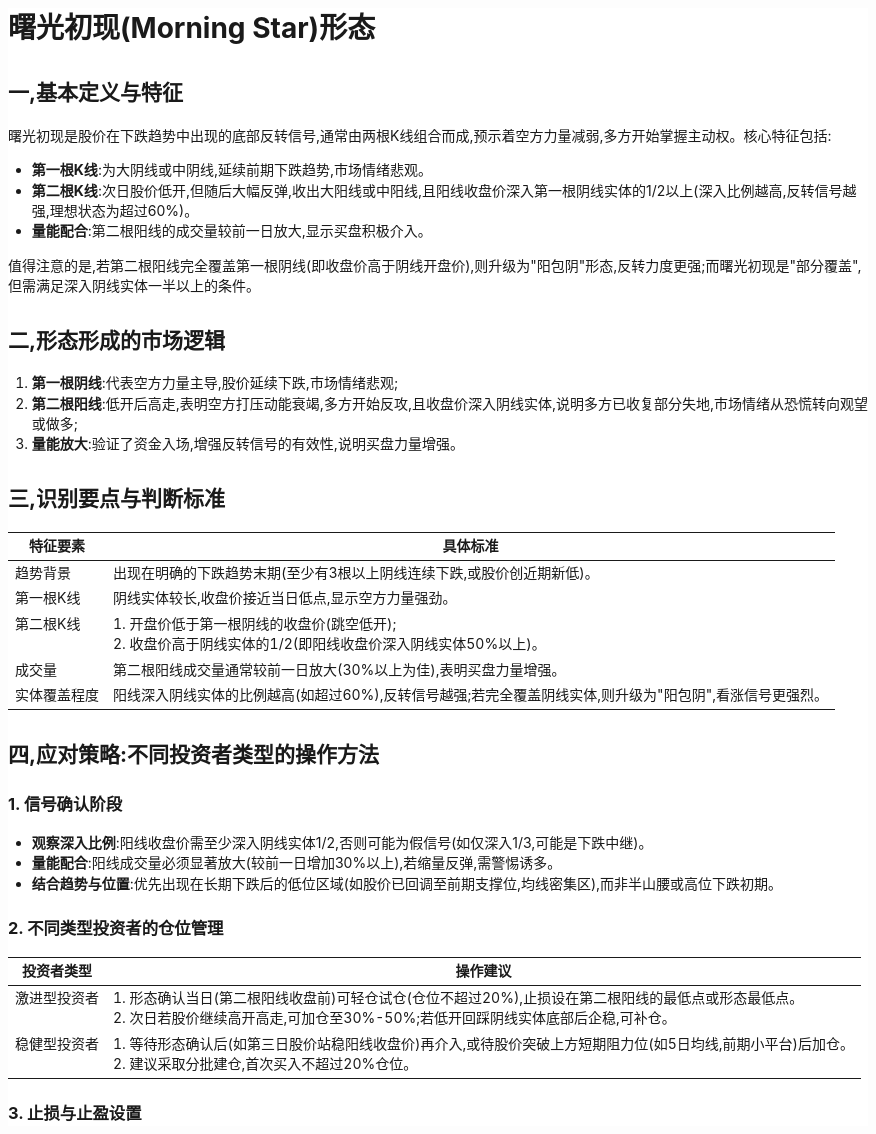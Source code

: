 # 曙光初现(Morning Star)形态

## 一,基本定义与特征

曙光初现是股价在下跌趋势中出现的底部反转信号,通常由两根K线组合而成,预示着空方力量减弱,多方开始掌握主动权。核心特征包括:

- **第一根K线**:为大阴线或中阴线,延续前期下跌趋势,市场情绪悲观。
- **第二根K线**:次日股价低开,但随后大幅反弹,收出大阳线或中阳线,且阳线收盘价深入第一根阴线实体的1/2以上(深入比例越高,反转信号越强,理想状态为超过60%)。
- **量能配合**:第二根阳线的成交量较前一日放大,显示买盘积极介入。

值得注意的是,若第二根阳线完全覆盖第一根阴线(即收盘价高于阴线开盘价),则升级为"阳包阴"形态,反转力度更强;而曙光初现是"部分覆盖",但需满足深入阴线实体一半以上的条件。

## 二,形态形成的市场逻辑

1. **第一根阴线**:代表空方力量主导,股价延续下跌,市场情绪悲观;
2. **第二根阳线**:低开后高走,表明空方打压动能衰竭,多方开始反攻,且收盘价深入阴线实体,说明多方已收复部分失地,市场情绪从恐慌转向观望或做多;
3. **量能放大**:验证了资金入场,增强反转信号的有效性,说明买盘力量增强。

## 三,识别要点与判断标准

| 特征要素 | 具体标准 |
|---------|--------|
| 趋势背景 | 出现在明确的下跌趋势末期(至少有3根以上阴线连续下跌,或股价创近期新低)。 |
| 第一根K线 | 阴线实体较长,收盘价接近当日低点,显示空方力量强劲。 |
| 第二根K线 | 1. 开盘价低于第一根阴线的收盘价(跳空低开);<br>2. 收盘价高于阴线实体的1/2(即阳线收盘价深入阴线实体50%以上)。 |
| 成交量 | 第二根阳线成交量通常较前一日放大(30%以上为佳),表明买盘力量增强。 |
| 实体覆盖程度 | 阳线深入阴线实体的比例越高(如超过60%),反转信号越强;若完全覆盖阴线实体,则升级为"阳包阴",看涨信号更强烈。 |

## 四,应对策略:不同投资者类型的操作方法

### 1. 信号确认阶段

- **观察深入比例**:阳线收盘价需至少深入阴线实体1/2,否则可能为假信号(如仅深入1/3,可能是下跌中继)。
- **量能配合**:阳线成交量必须显著放大(较前一日增加30%以上),若缩量反弹,需警惕诱多。
- **结合趋势与位置**:优先出现在长期下跌后的低位区域(如股价已回调至前期支撑位,均线密集区),而非半山腰或高位下跌初期。

### 2. 不同类型投资者的仓位管理

| 投资者类型 | 操作建议 |
|----------|--------|
| 激进型投资者 | 1. 形态确认当日(第二根阳线收盘前)可轻仓试仓(仓位不超过20%),止损设在第二根阳线的最低点或形态最低点。<br>2. 次日若股价继续高开高走,可加仓至30%-50%;若低开回踩阴线实体底部后企稳,可补仓。 |
| 稳健型投资者 | 1. 等待形态确认后(如第三日股价站稳阳线收盘价)再介入,或待股价突破上方短期阻力位(如5日均线,前期小平台)后加仓。<br>2. 建议采取分批建仓,首次买入不超过20%仓位。 |

### 3. 止损与止盈设置
